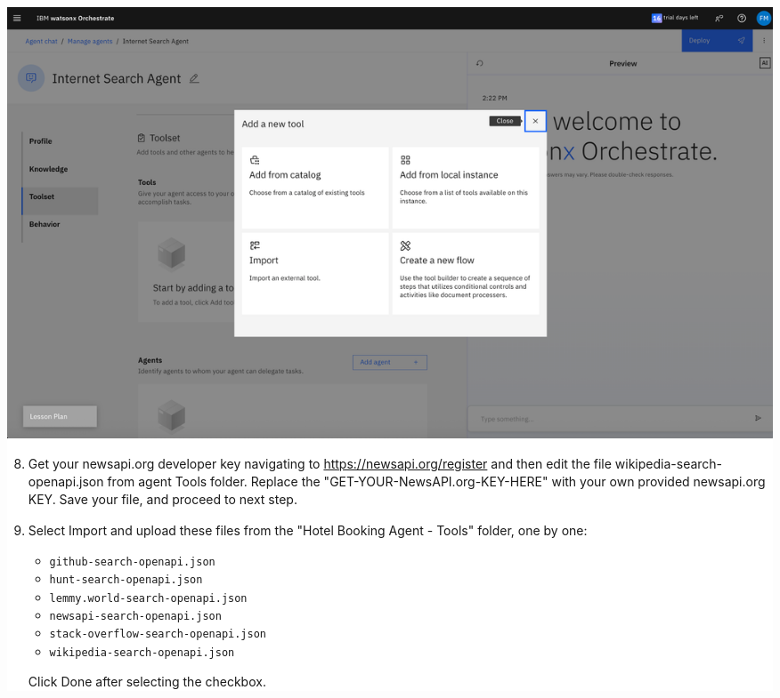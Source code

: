   ![Create New Agent](images/3.png)
  

8. Get your newsapi.org developer key navigating to https://newsapi.org/register and then edit the file wikipedia-search-openapi.json from agent Tools folder. Replace the "GET-YOUR-NewsAPI.org-KEY-HERE" with your own provided newsapi.org KEY. Save your file, and proceed to next step.  

7. Select Import and upload these files from the "Hotel Booking Agent - Tools" folder, one by one:
   - `github-search-openapi.json`
   - `hunt-search-openapi.json`
   - `lemmy.world-search-openapi.json`
   - `newsapi-search-openapi.json`
   - `stack-overflow-search-openapi.json`
   - `wikipedia-search-openapi.json`
   
   Click Done after selecting the checkbox.
